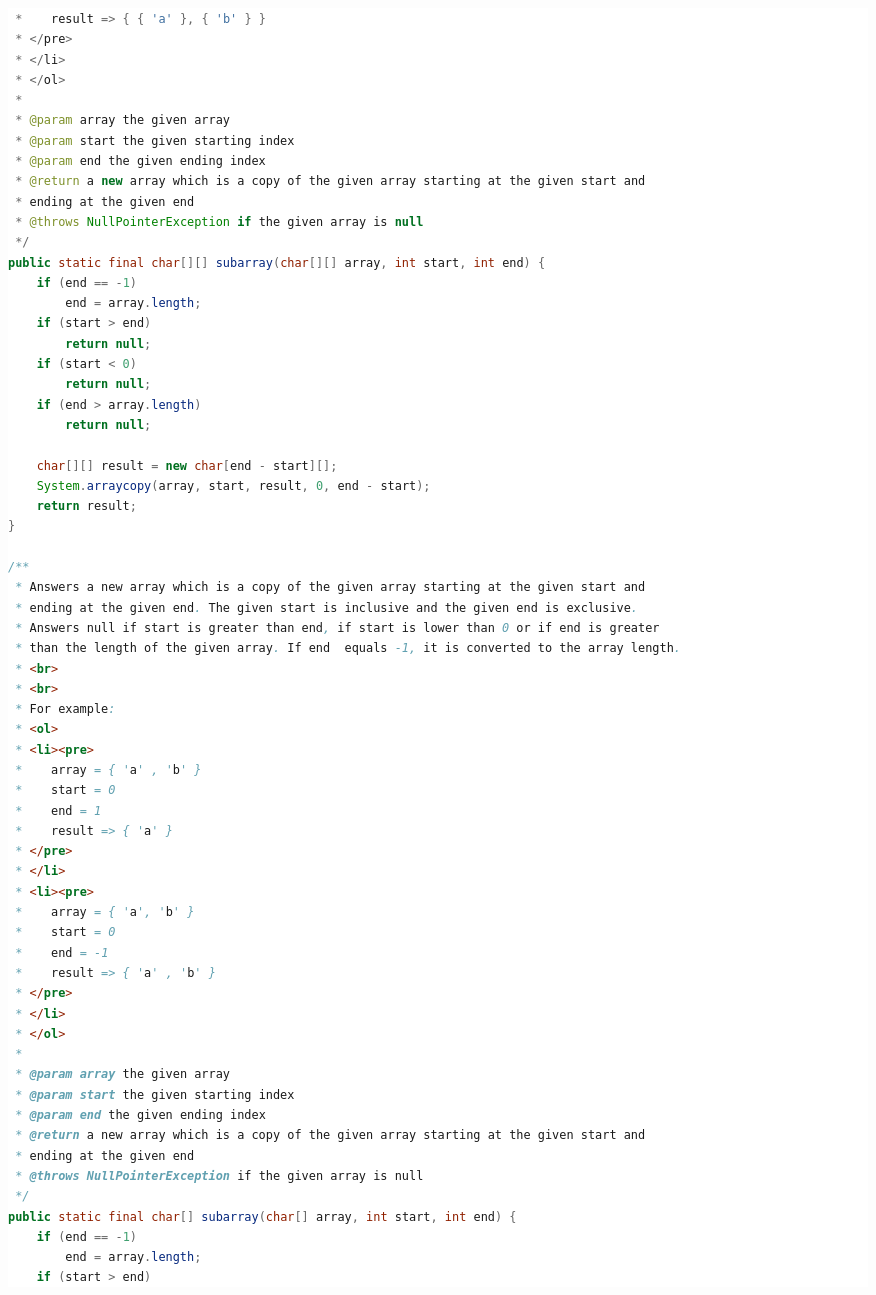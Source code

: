 ```java
 *    result => { { 'a' }, { 'b' } }
 * </pre>
 * </li>
 * </ol>
 *  
 * @param array the given array
 * @param start the given starting index
 * @param end the given ending index
 * @return a new array which is a copy of the given array starting at the given start and 
 * ending at the given end
 * @throws NullPointerException if the given array is null
 */
public static final char[][] subarray(char[][] array, int start, int end) {
	if (end == -1)
		end = array.length;
	if (start > end)
		return null;
	if (start < 0)
		return null;
	if (end > array.length)
		return null;

	char[][] result = new char[end - start][];
	System.arraycopy(array, start, result, 0, end - start);
	return result;
}

/**
 * Answers a new array which is a copy of the given array starting at the given start and 
 * ending at the given end. The given start is inclusive and the given end is exclusive.
 * Answers null if start is greater than end, if start is lower than 0 or if end is greater 
 * than the length of the given array. If end  equals -1, it is converted to the array length.
 * <br>
 * <br>
 * For example:
 * <ol>
 * <li><pre>
 *    array = { 'a' , 'b' }
 *    start = 0
 *    end = 1
 *    result => { 'a' }
 * </pre>
 * </li>
 * <li><pre>
 *    array = { 'a', 'b' }
 *    start = 0
 *    end = -1
 *    result => { 'a' , 'b' }
 * </pre>
 * </li>
 * </ol>
 *  
 * @param array the given array
 * @param start the given starting index
 * @param end the given ending index
 * @return a new array which is a copy of the given array starting at the given start and 
 * ending at the given end
 * @throws NullPointerException if the given array is null
 */
public static final char[] subarray(char[] array, int start, int end) {
	if (end == -1)
		end = array.length;
	if (start > end)
```